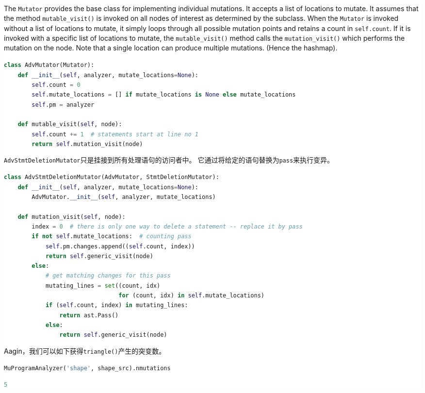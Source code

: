 The `Mutator` provides the base class for implementing individual mutations. It accepts a list of locations to mutate. It assumes that the method `mutable_visit()` is invoked on all nodes of interest as determined by the subclass. When the `Mutator` is invoked without a list of locations to mutate, it simply loops through all possible mutation points and retains a count in `self.count`. If it is invoked with a specific list of locations to mutate, the `mutable_visit()` method calls the `mutation_visit()` which performs the mutation on the node. Note that a single location can produce multiple mutations. (Hence the hashmap).

```py
class AdvMutator(Mutator):
    def __init__(self, analyzer, mutate_locations=None):
        self.count = 0
        self.mutate_locations = [] if mutate_locations is None else mutate_locations
        self.pm = analyzer

    def mutable_visit(self, node):
        self.count += 1  # statements start at line no 1
        return self.mutation_visit(node)

```

`AdvStmtDeletionMutator`只是挂接到所有处理语句的访问者中。 它通过将给定的语句替换为`pass`来执行变异。

```py
class AdvStmtDeletionMutator(AdvMutator, StmtDeletionMutator):
    def __init__(self, analyzer, mutate_locations=None):
        AdvMutator.__init__(self, analyzer, mutate_locations)

    def mutation_visit(self, node):
        index = 0  # there is only one way to delete a statement -- replace it by pass
        if not self.mutate_locations:  # counting pass
            self.pm.changes.append((self.count, index))
            return self.generic_visit(node)
        else:
            # get matching changes for this pass
            mutating_lines = set((count, idx)
                                 for (count, idx) in self.mutate_locations)
            if (self.count, index) in mutating_lines:
                return ast.Pass()
            else:
                return self.generic_visit(node)

```

Aagin，我们可以如下获得`triangle()`产生的突变数。

```py
MuProgramAnalyzer('shape', shape_src).nmutations

```

```py
5

```
